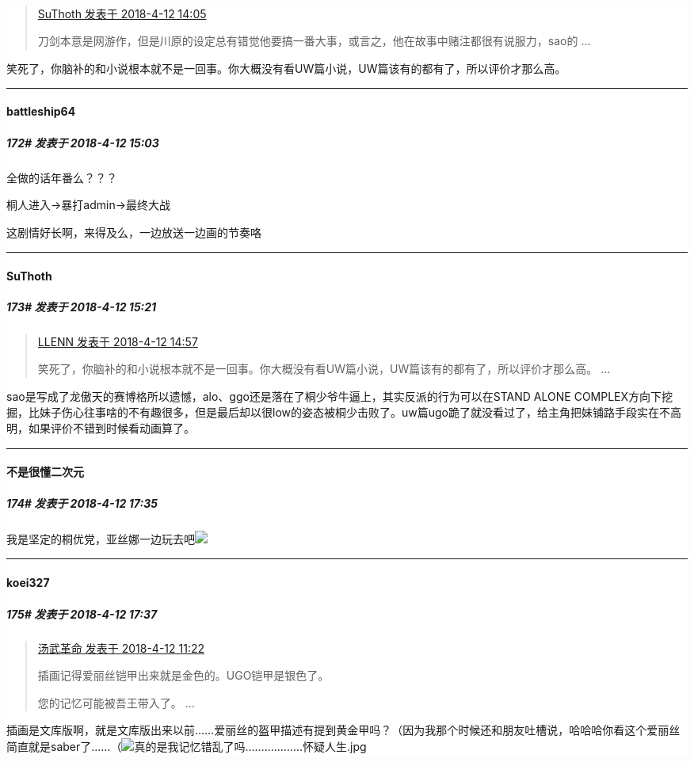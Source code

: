 
<blockquote><a href="httphttps://bbs.saraba1st.com/2b/forum.php?mod=redirect&amp;goto=findpost&amp;pid=39180535&amp;ptid=1550732" target="_blank">SuThoth 发表于 2018-4-12 14:05</a>

刀剑本意是网游作，但是川原的设定总有错觉他要搞一番大事，或言之，他在故事中赌注都很有说服力，sao的 ...</blockquote>
笑死了，你脑补的和小说根本就不是一回事。你大概没有看UW篇小说，UW篇该有的都有了，所以评价才那么高。


-----

####  battleship64  
##### 172#       发表于 2018-4-12 15:03


全做的话年番么？？？

桐人进入-&gt;暴打admin-&gt;最终大战

这剧情好长啊，来得及么，一边放送一边画的节奏咯


-----

####  SuThoth  
##### 173#       发表于 2018-4-12 15:21


<blockquote><a href="httphttps://bbs.saraba1st.com/2b/forum.php?mod=redirect&amp;goto=findpost&amp;pid=39181169&amp;ptid=1550732" target="_blank">LLENN 发表于 2018-4-12 14:57</a>

笑死了，你脑补的和小说根本就不是一回事。你大概没有看UW篇小说，UW篇该有的都有了，所以评价才那么高。 ...</blockquote>
sao是写成了龙傲天的赛博格所以遗憾，alo、ggo还是落在了桐少爷牛逼上，其实反派的行为可以在STAND ALONE COMPLEX方向下挖掘，比妹子伤心往事啥的不有趣很多，但是最后却以很low的姿态被桐少击败了。uw篇ugo跪了就没看过了，给主角把妹铺路手段实在不高明，如果评价不错到时候看动画算了。


-----

####  不是很懂二次元  
##### 174#       发表于 2018-4-12 17:35


我是坚定的桐优党，亚丝娜一边玩去吧<img src="https://static.saraba1st.com/image/smiley/face2017/067.png" referrerpolicy="no-referrer">


-----

####  koei327  
##### 175#       发表于 2018-4-12 17:37


<blockquote><a href="httphttps://bbs.saraba1st.com/2b/forum.php?mod=redirect&amp;goto=findpost&amp;pid=39178562&amp;ptid=1550732" target="_blank">汤武革命 发表于 2018-4-12 11:22</a>

插画记得爱丽丝铠甲出来就是金色的。UGO铠甲是银色了。

您的记忆可能被吾王带入了。 ...</blockquote>
插画是文库版啊，就是文库版出来以前……爱丽丝的盔甲描述有提到黄金甲吗？（因为我那个时候还和朋友吐槽说，哈哈哈你看这个爱丽丝简直就是saber了……（<img src="https://static.saraba1st.com/image/smiley/face2017/125.png" referrerpolicy="no-referrer">真的是我记忆错乱了吗………………怀疑人生.jpg

